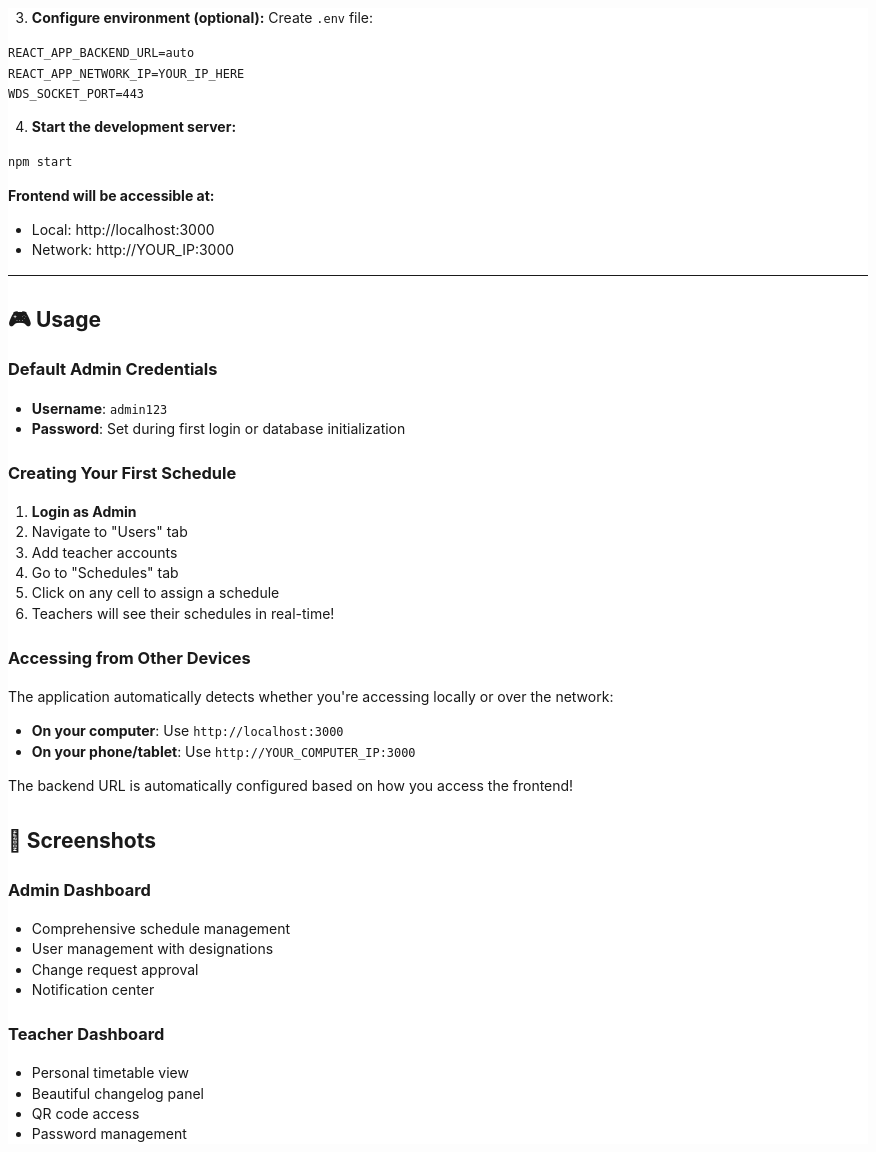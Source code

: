 3. **Configure environment (optional):**
Create `.env` file:
```env
REACT_APP_BACKEND_URL=auto
REACT_APP_NETWORK_IP=YOUR_IP_HERE
WDS_SOCKET_PORT=443
```

4. **Start the development server:**
```bash
npm start
```

**Frontend will be accessible at:**
- Local: http://localhost:3000
- Network: http://YOUR_IP:3000

---

## 🎮 Usage

### Default Admin Credentials
- **Username**: `admin123`
- **Password**: Set during first login or database initialization

### Creating Your First Schedule

1. **Login as Admin**
2. Navigate to "Users" tab
3. Add teacher accounts
4. Go to "Schedules" tab
5. Click on any cell to assign a schedule
6. Teachers will see their schedules in real-time!

### Accessing from Other Devices

The application automatically detects whether you're accessing locally or over the network:

- **On your computer**: Use `http://localhost:3000`
- **On your phone/tablet**: Use `http://YOUR_COMPUTER_IP:3000`

The backend URL is automatically configured based on how you access the frontend!


## 📸 Screenshots

### Admin Dashboard
- Comprehensive schedule management
- User management with designations
- Change request approval
- Notification center

### Teacher Dashboard  
- Personal timetable view
- Beautiful changelog panel
- QR code access
- Password management
